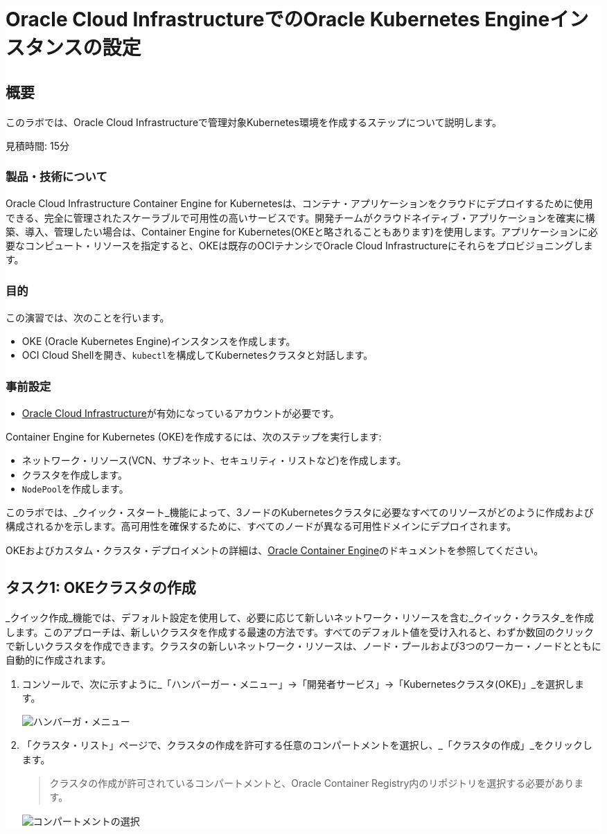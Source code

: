 # Oracle Cloud InfrastructureでのOracle Kubernetes Engineインスタンスの設定

## 概要

このラボでは、Oracle Cloud Infrastructureで管理対象Kubernetes環境を作成するステップについて説明します。

見積時間: 15分

### 製品・技術について

Oracle Cloud Infrastructure Container Engine for Kubernetesは、コンテナ・アプリケーションをクラウドにデプロイするために使用できる、完全に管理されたスケーラブルで可用性の高いサービスです。開発チームがクラウドネイティブ・アプリケーションを確実に構築、導入、管理したい場合は、Container Engine for Kubernetes(OKEと略されることもあります)を使用します。アプリケーションに必要なコンピュート・リソースを指定すると、OKEは既存のOCIテナンシでOracle Cloud Infrastructureにそれらをプロビジョニングします。

### 目的

この演習では、次のことを行います。

*   OKE (Oracle Kubernetes Engine)インスタンスを作成します。
*   OCI Cloud Shellを開き、`kubectl`を構成してKubernetesクラスタと対話します。

### 事前設定

*   [Oracle Cloud Infrastructure](https://cloud.oracle.com/en_US/cloud-infrastructure)が有効になっているアカウントが必要です。

Container Engine for Kubernetes (OKE)を作成するには、次のステップを実行します:

*   ネットワーク・リソース(VCN、サブネット、セキュリティ・リストなど)を作成します。
*   クラスタを作成します。
*   `NodePool`を作成します。

このラボでは、_クイック・スタート_機能によって、3ノードのKubernetesクラスタに必要なすべてのリソースがどのように作成および構成されるかを示します。高可用性を確保するために、すべてのノードが異なる可用性ドメインにデプロイされます。

OKEおよびカスタム・クラスタ・デプロイメントの詳細は、[Oracle Container Engine](https://docs.cloud.oracle.com/iaas/Content/ContEng/Concepts/contengoverview.htm)のドキュメントを参照してください。

## タスク1: OKEクラスタの作成

_クイック作成_機能では、デフォルト設定を使用して、必要に応じて新しいネットワーク・リソースを含む_クイック・クラスタ_を作成します。このアプローチは、新しいクラスタを作成する最速の方法です。すべてのデフォルト値を受け入れると、わずか数回のクリックで新しいクラスタを作成できます。クラスタの新しいネットワーク・リソースは、ノード・プールおよび3つのワーカー・ノードとともに自動的に作成されます。

1.  コンソールで、次に示すように_「ハンバーガー・メニュー」→「開発者サービス」→「Kubernetesクラスタ(OKE)」_を選択します。
    
    ![ハンバーガ・メニュー](images/hamburger-menu.png " ")
    
2.  「クラスタ・リスト」ページで、クラスタの作成を許可する任意のコンパートメントを選択し、_「クラスタの作成」_をクリックします。
    
    > クラスタの作成が許可されているコンパートメントと、Oracle Container Registry内のリポジトリを選択する必要があります。
    
    ![コンパートメントの選択](images/select-compartment.png " ")
    